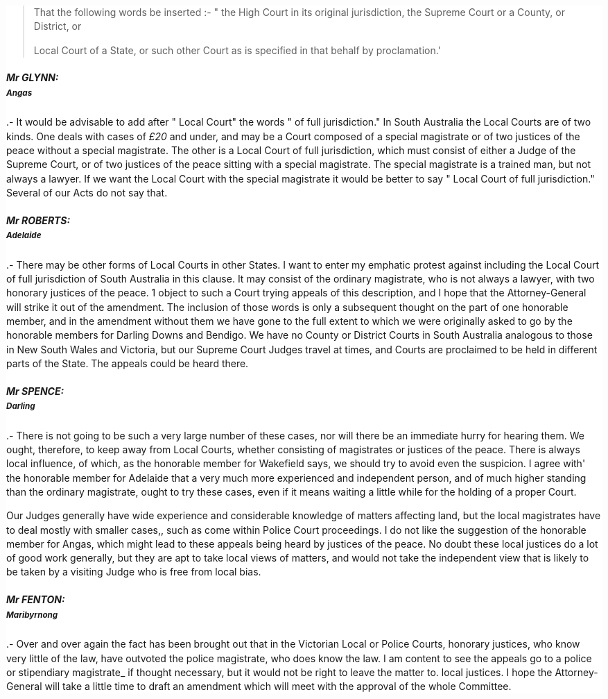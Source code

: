   >That the following words be inserted :- " the High Court in its original jurisdiction, the Supreme Court or a County, or District, or 
  >
  >Local Court of a State, or such other Court as is specified in that behalf by  proclamation.' 

##### Mr GLYNN:<br><small class="text-muted">Angas</small>

.- It would be advisable to add after " Local Court" the words " of full jurisdiction." In South Australia the Local Courts are of two kinds. One deals with cases of  *£20*  and under, and may be a Court composed of a special magistrate or of two justices of the peace without a special magistrate. The other is a Local Court of full jurisdiction, which must consist of either a Judge of the Supreme Court, or of two justices of the peace sitting with a special magistrate. The special magistrate is a trained man, but not always a lawyer. If we want the Local Court with the special magistrate it would be better to say " Local Court of full jurisdiction." Several of our Acts do not say that. 

##### Mr ROBERTS:<br><small class="text-muted">Adelaide</small>

.- There may be other forms of Local Courts in other States. I want to enter my emphatic protest against including the Local Court of full jurisdiction of South Australia in this clause. It may consist of the ordinary magistrate, who is not always a lawyer, with two honorary justices of the peace.  1  object to such a Court trying appeals of this description, and I hope that the Attorney-General will strike it out of the amendment. The inclusion of those words is only a subsequent thought on the part of one honorable member, and in the amendment without them we have gone to the full extent to which we were originally asked to go by the honorable members for Darling Downs and Bendigo. We have no County or District Courts in South Australia analogous to those in New South Wales and Victoria, but our Supreme Court Judges travel at times, and Courts are proclaimed to be held in different parts of the State. The appeals could be heard there. 

##### Mr SPENCE:<br><small class="text-muted">Darling</small>

.- There is not going to be such a very large number of these cases, nor will there be an immediate hurry for hearing them. We ought, therefore, to keep away from Local Courts, whether consisting of magistrates or justices of the peace. There is always local influence, of which, as the honorable member for Wakefield says, we should try to avoid even the suspicion. I agree with' the honorable member for Adelaide that a very much more experienced and independent person, and of much higher standing than the ordinary magistrate, ought to try these cases, even if it means waiting a little while for the holding of a proper Court. 

Our Judges generally have wide experience and considerable knowledge of matters affecting land, but the local magistrates have to deal mostly with smaller cases,, such as come within Police Court proceedings. I do not like the suggestion of the honorable member for Angas, which might lead to these appeals being heard by justices of the peace. No doubt these local justices do a lot of good work generally, but they are apt to take local views of matters, and would not take the independent view that is likely to be taken by a visiting Judge who is free from local bias. 

##### Mr FENTON:<br><small class="text-muted">Maribyrnong</small>

.- Over and over again the fact has been brought out that in the Victorian Local or Police Courts, honorary justices, who know very little of the law, have outvoted the police magistrate, who does know the law. I am content to see the appeals go to a police or stipendiary magistrate_ if thought necessary, but it would not be right to leave the matter to. local justices. I hope the Attorney-General will take a little time to draft an amendment which will meet with the approval of the whole Committee. 
